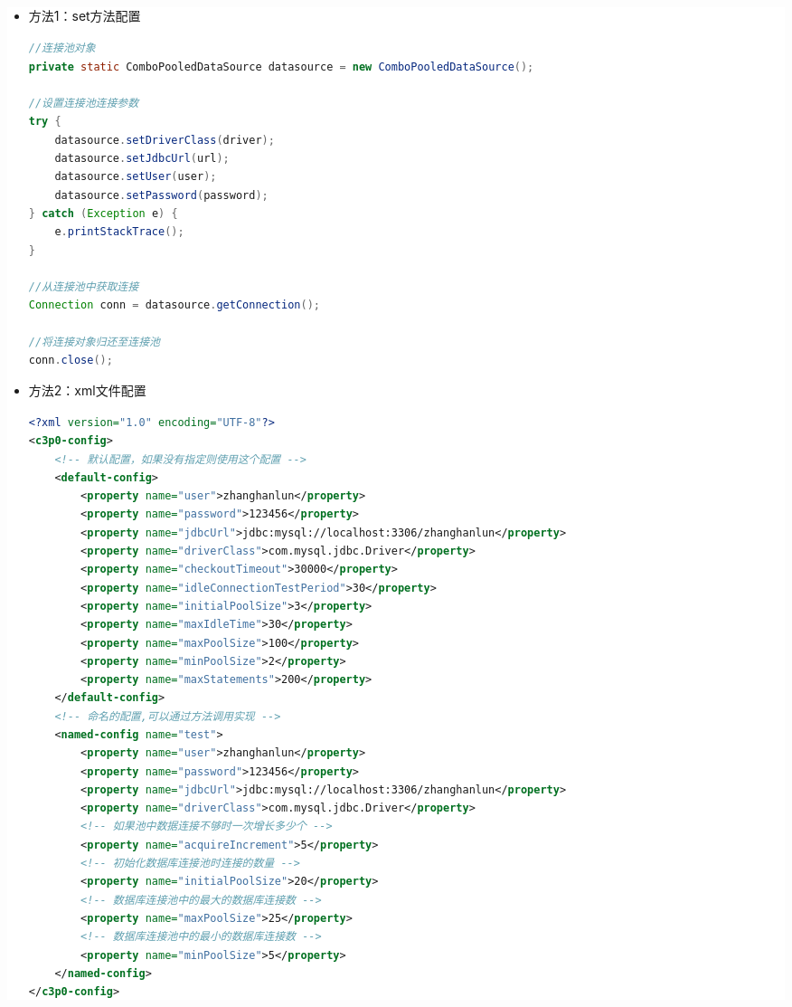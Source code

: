* 方法1：set方法配置

  ```java
  //连接池对象
  private static ComboPooledDataSource datasource = new ComboPooledDataSource();
  
  //设置连接池连接参数
  try {
      datasource.setDriverClass(driver);
      datasource.setJdbcUrl(url);
      datasource.setUser(user);
      datasource.setPassword(password);
  } catch (Exception e) {
      e.printStackTrace();
  }
  
  //从连接池中获取连接
  Connection conn = datasource.getConnection();
  
  //将连接对象归还至连接池
  conn.close();
  ```

* 方法2：xml文件配置

  ```xml
  <?xml version="1.0" encoding="UTF-8"?>
  <c3p0-config>
      <!-- 默认配置，如果没有指定则使用这个配置 -->
      <default-config>
          <property name="user">zhanghanlun</property>
          <property name="password">123456</property>
          <property name="jdbcUrl">jdbc:mysql://localhost:3306/zhanghanlun</property>
          <property name="driverClass">com.mysql.jdbc.Driver</property>
          <property name="checkoutTimeout">30000</property>
          <property name="idleConnectionTestPeriod">30</property>
          <property name="initialPoolSize">3</property>
          <property name="maxIdleTime">30</property>
          <property name="maxPoolSize">100</property>
          <property name="minPoolSize">2</property>
          <property name="maxStatements">200</property>
      </default-config>
      <!-- 命名的配置,可以通过方法调用实现 -->
      <named-config name="test">
          <property name="user">zhanghanlun</property>
          <property name="password">123456</property>
          <property name="jdbcUrl">jdbc:mysql://localhost:3306/zhanghanlun</property>
          <property name="driverClass">com.mysql.jdbc.Driver</property>
          <!-- 如果池中数据连接不够时一次增长多少个 -->
          <property name="acquireIncrement">5</property>
          <!-- 初始化数据库连接池时连接的数量 -->
          <property name="initialPoolSize">20</property>
          <!-- 数据库连接池中的最大的数据库连接数 -->
          <property name="maxPoolSize">25</property>
          <!-- 数据库连接池中的最小的数据库连接数 -->
          <property name="minPoolSize">5</property>
      </named-config>
  </c3p0-config>
  ```
